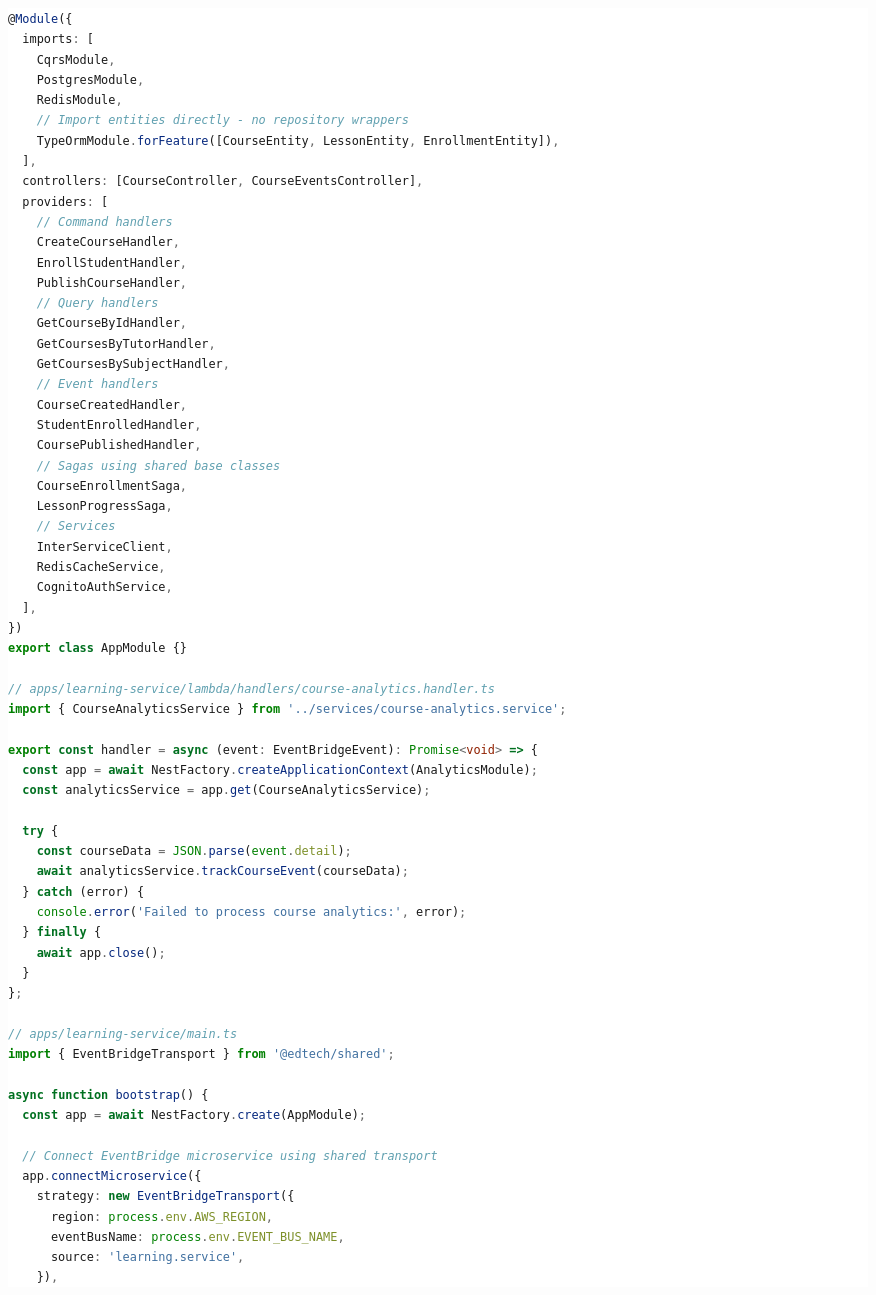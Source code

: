 ```typescript
@Module({
  imports: [
    CqrsModule,
    PostgresModule,
    RedisModule,
    // Import entities directly - no repository wrappers
    TypeOrmModule.forFeature([CourseEntity, LessonEntity, EnrollmentEntity]),
  ],
  controllers: [CourseController, CourseEventsController],
  providers: [
    // Command handlers
    CreateCourseHandler,
    EnrollStudentHandler,
    PublishCourseHandler,
    // Query handlers
    GetCourseByIdHandler,
    GetCoursesByTutorHandler,
    GetCoursesBySubjectHandler,
    // Event handlers
    CourseCreatedHandler,
    StudentEnrolledHandler,
    CoursePublishedHandler,
    // Sagas using shared base classes
    CourseEnrollmentSaga,
    LessonProgressSaga,
    // Services
    InterServiceClient,
    RedisCacheService,
    CognitoAuthService,
  ],
})
export class AppModule {}

// apps/learning-service/lambda/handlers/course-analytics.handler.ts
import { CourseAnalyticsService } from '../services/course-analytics.service';

export const handler = async (event: EventBridgeEvent): Promise<void> => {
  const app = await NestFactory.createApplicationContext(AnalyticsModule);
  const analyticsService = app.get(CourseAnalyticsService);

  try {
    const courseData = JSON.parse(event.detail);
    await analyticsService.trackCourseEvent(courseData);
  } catch (error) {
    console.error('Failed to process course analytics:', error);
  } finally {
    await app.close();
  }
};

// apps/learning-service/main.ts
import { EventBridgeTransport } from '@edtech/shared';

async function bootstrap() {
  const app = await NestFactory.create(AppModule);

  // Connect EventBridge microservice using shared transport
  app.connectMicroservice({
    strategy: new EventBridgeTransport({
      region: process.env.AWS_REGION,
      eventBusName: process.env.EVENT_BUS_NAME,
      source: 'learning.service',
    }),
```